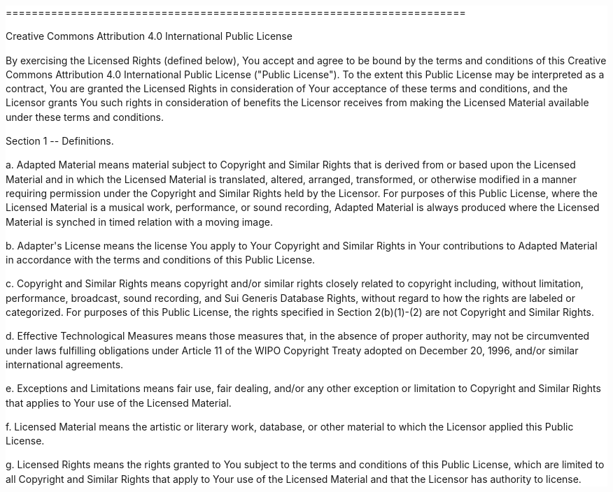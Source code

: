 =======================================================================

Creative Commons Attribution 4.0 International Public License

By exercising the Licensed Rights (defined below), You accept and agree
to be bound by the terms and conditions of this Creative Commons
Attribution 4.0 International Public License ("Public License"). To the
extent this Public License may be interpreted as a contract, You are
granted the Licensed Rights in consideration of Your acceptance of
these terms and conditions, and the Licensor grants You such rights in
consideration of benefits the Licensor receives from making the
Licensed Material available under these terms and conditions.


Section 1 -- Definitions.

  a. Adapted Material means material subject to Copyright and Similar
	 Rights that is derived from or based upon the Licensed Material
	 and in which the Licensed Material is translated, altered,
	 arranged, transformed, or otherwise modified in a manner requiring
	 permission under the Copyright and Similar Rights held by the
	 Licensor. For purposes of this Public License, where the Licensed
	 Material is a musical work, performance, or sound recording,
	 Adapted Material is always produced where the Licensed Material is
	 synched in timed relation with a moving image.

  b. Adapter's License means the license You apply to Your Copyright
	 and Similar Rights in Your contributions to Adapted Material in
	 accordance with the terms and conditions of this Public License.

  c. Copyright and Similar Rights means copyright and/or similar rights
	 closely related to copyright including, without limitation,
	 performance, broadcast, sound recording, and Sui Generis Database
	 Rights, without regard to how the rights are labeled or
	 categorized. For purposes of this Public License, the rights
	 specified in Section 2(b)(1)-(2) are not Copyright and Similar
	 Rights.

  d. Effective Technological Measures means those measures that, in the
	 absence of proper authority, may not be circumvented under laws
	 fulfilling obligations under Article 11 of the WIPO Copyright
	 Treaty adopted on December 20, 1996, and/or similar international
	 agreements.

  e. Exceptions and Limitations means fair use, fair dealing, and/or
	 any other exception or limitation to Copyright and Similar Rights
	 that applies to Your use of the Licensed Material.

  f. Licensed Material means the artistic or literary work, database,
	 or other material to which the Licensor applied this Public
	 License.

  g. Licensed Rights means the rights granted to You subject to the
	 terms and conditions of this Public License, which are limited to
	 all Copyright and Similar Rights that apply to Your use of the
	 Licensed Material and that the Licensor has authority to license.
